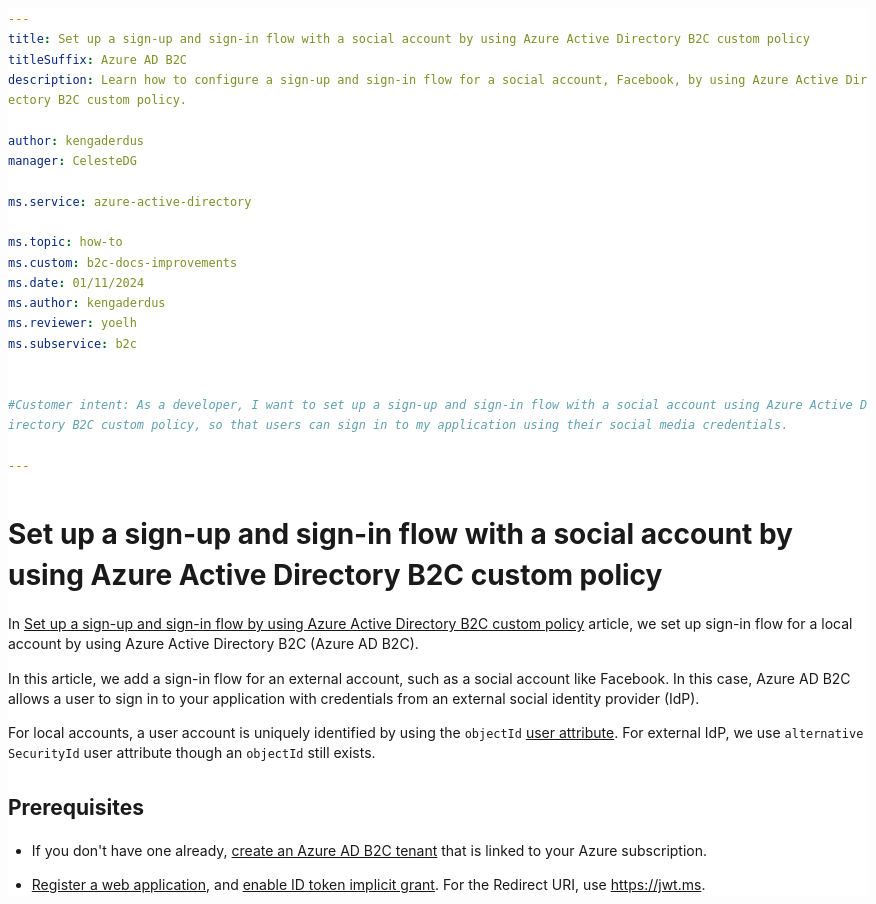 ```yaml
---
title: Set up a sign-up and sign-in flow with a social account by using Azure Active Directory B2C custom policy
titleSuffix: Azure AD B2C
description: Learn how to configure a sign-up and sign-in flow for a social account, Facebook, by using Azure Active Directory B2C custom policy.  

author: kengaderdus
manager: CelesteDG

ms.service: azure-active-directory

ms.topic: how-to
ms.custom: b2c-docs-improvements
ms.date: 01/11/2024
ms.author: kengaderdus
ms.reviewer: yoelh
ms.subservice: b2c


#Customer intent: As a developer, I want to set up a sign-up and sign-in flow with a social account using Azure Active Directory B2C custom policy, so that users can sign in to my application using their social media credentials.

---
```


# Set up a sign-up and sign-in flow with a social account by using Azure Active Directory B2C custom policy

In [Set up a sign-up and sign-in flow by using Azure Active Directory B2C custom policy](custom-policies-series-sign-up-or-sign-in.md) article, we set up sign-in flow for a local account by using Azure Active Directory B2C (Azure AD B2C).  

In this article, we add a sign-in flow for an external account, such as a social account like Facebook. In this case, Azure AD B2C allows a user to sign in to your application with credentials from an external social identity provider (IdP). 

For local accounts, a user account is uniquely identified by using the `objectId` [user attribute](user-profile-attributes.md). For external IdP, we use `alternativeSecurityId` user attribute though an `objectId` still exists.   

## Prerequisites

- If you don't have one already, [create an Azure AD B2C tenant](tutorial-create-tenant.md) that is linked to your Azure subscription.

- [Register a web application](tutorial-register-applications.md), and [enable ID token implicit grant](tutorial-register-applications.md#enable-id-token-implicit-grant). For the Redirect URI, use https://jwt.ms.  
